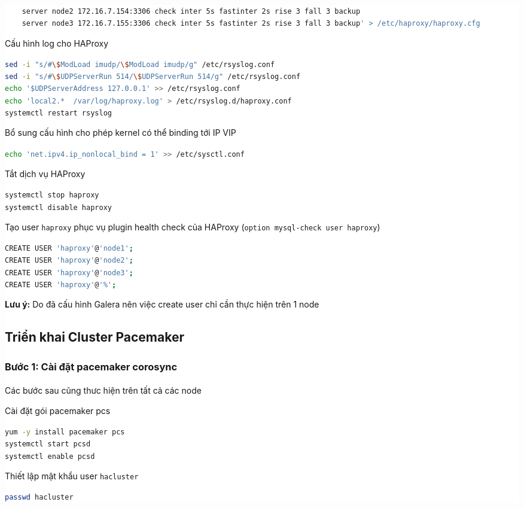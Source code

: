 ```sh
    server node2 172.16.7.154:3306 check inter 5s fastinter 2s rise 3 fall 3 backup
    server node3 172.16.7.155:3306 check inter 5s fastinter 2s rise 3 fall 3 backup' > /etc/haproxy/haproxy.cfg
```

Cấu hình log cho HAProxy

```sh
sed -i "s/#\$ModLoad imudp/\$ModLoad imudp/g" /etc/rsyslog.conf
sed -i "s/#\$UDPServerRun 514/\$UDPServerRun 514/g" /etc/rsyslog.conf
echo '$UDPServerAddress 127.0.0.1' >> /etc/rsyslog.conf
echo 'local2.*  /var/log/haproxy.log' > /etc/rsyslog.d/haproxy.conf
systemctl restart rsyslog
```

Bổ sung cấu hình cho phép kernel có thể binding tới IP VIP

```sh
echo 'net.ipv4.ip_nonlocal_bind = 1' >> /etc/sysctl.conf
```

Tắt dịch vụ HAProxy

```sh
systemctl stop haproxy
systemctl disable haproxy
```

Tạo user ```haproxy``` phục vụ plugin health check của HAProxy (```option mysql-check user haproxy```)

```sh
CREATE USER 'haproxy'@'node1';
CREATE USER 'haproxy'@'node2';
CREATE USER 'haproxy'@'node3';
CREATE USER 'haproxy'@'%';
```

**Lưu ý:** Do đã cấu hình Galera nên việc create user chỉ cần thực hiện trên 1 node

## Triển khai Cluster Pacemaker

### Bước 1: Cài đặt pacemaker corosync

Các bước sau cũng thưc hiện trên tất cả các node

Cài đặt gói pacemaker pcs

```sh
yum -y install pacemaker pcs
systemctl start pcsd
systemctl enable pcsd
```

Thiết lập mật khẩu user ```hacluster```

```sh
passwd hacluster
```
